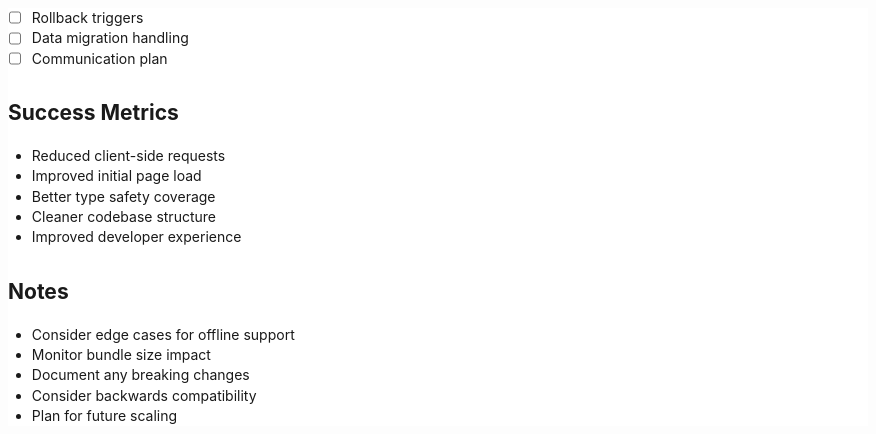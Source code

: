   - [ ] Rollback triggers
  - [ ] Data migration handling
  - [ ] Communication plan

## Success Metrics
- Reduced client-side requests
- Improved initial page load
- Better type safety coverage
- Cleaner codebase structure
- Improved developer experience

## Notes
- Consider edge cases for offline support
- Monitor bundle size impact
- Document any breaking changes
- Consider backwards compatibility
- Plan for future scaling 